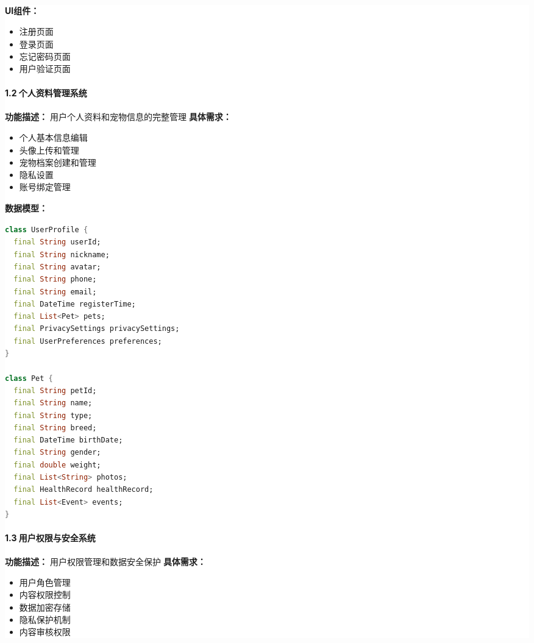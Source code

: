 **UI组件：**
- 注册页面
- 登录页面
- 忘记密码页面
- 用户验证页面

#### 1.2 个人资料管理系统
**功能描述：** 用户个人资料和宠物信息的完整管理
**具体需求：**
- 个人基本信息编辑
- 头像上传和管理
- 宠物档案创建和管理
- 隐私设置
- 账号绑定管理

**数据模型：**
```dart
class UserProfile {
  final String userId;
  final String nickname;
  final String avatar;
  final String phone;
  final String email;
  final DateTime registerTime;
  final List<Pet> pets;
  final PrivacySettings privacySettings;
  final UserPreferences preferences;
}

class Pet {
  final String petId;
  final String name;
  final String type;
  final String breed;
  final DateTime birthDate;
  final String gender;
  final double weight;
  final List<String> photos;
  final HealthRecord healthRecord;
  final List<Event> events;
}
```

#### 1.3 用户权限与安全系统
**功能描述：** 用户权限管理和数据安全保护
**具体需求：**
- 用户角色管理
- 内容权限控制
- 数据加密存储
- 隐私保护机制
- 内容审核权限
